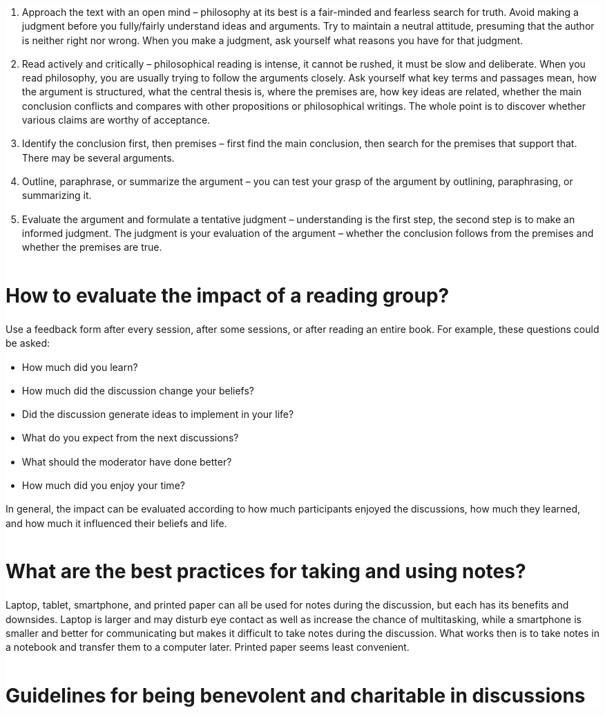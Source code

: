 

1. Approach the text with an open mind – philosophy at its best is a fair-minded and fearless search for truth. Avoid making a judgment before you fully/fairly understand ideas and arguments. Try to maintain a neutral attitude, presuming that the author is neither right nor wrong. When you make a judgment, ask yourself what reasons you have for that judgment.

2. Read actively and critically – 	philosophical reading is intense, it cannot be rushed, it must be slow and deliberate. When you read philosophy, you are usually trying to follow the arguments closely. Ask yourself what key terms and passages mean, how the argument is structured, what the central thesis is, where the premises are, how key ideas are related, whether the main conclusion conflicts and compares with other propositions or philosophical writings. The whole point is to discover whether various claims are worthy of acceptance.

3. Identify the conclusion first, then premises – first find the main conclusion, then search for the premises that support that. There may be several arguments.

4. Outline, paraphrase, or summarize 	the argument – you can test your grasp of the argument by outlining, paraphrasing, or summarizing it.

5. Evaluate the argument and formulate a tentative judgment – understanding is the first step, the second step is to make an informed judgment. The judgment is your evaluation of the argument – whether the conclusion follows from the premises and whether the premises are true.

# How to evaluate the impact of a reading group?

Use a feedback form after every session, after some sessions, or after reading an entire book. For example, these questions could be asked:



* How much did you learn?

* How much did the discussion change your beliefs?

* Did the discussion generate ideas to implement in your life?

* What do you expect from the next discussions?

* What should the moderator have done better? 		

* How much did you enjoy your time?

In general, the impact can be evaluated according to how much participants enjoyed the discussions, how much they learned, and how much it influenced their beliefs and life.

# What are the best practices for taking and using notes?

Laptop, tablet, smartphone, and printed paper can all be used for notes during the discussion, but each has its benefits and downsides. Laptop is larger and may disturb eye contact as well as increase the chance of multitasking, while a smartphone is smaller and better for communicating but makes it difficult to take notes during the discussion. What works then is to take notes in a notebook and transfer them to a computer later. Printed paper seems least convenient. 	

# Guidelines for being benevolent and charitable in discussions
